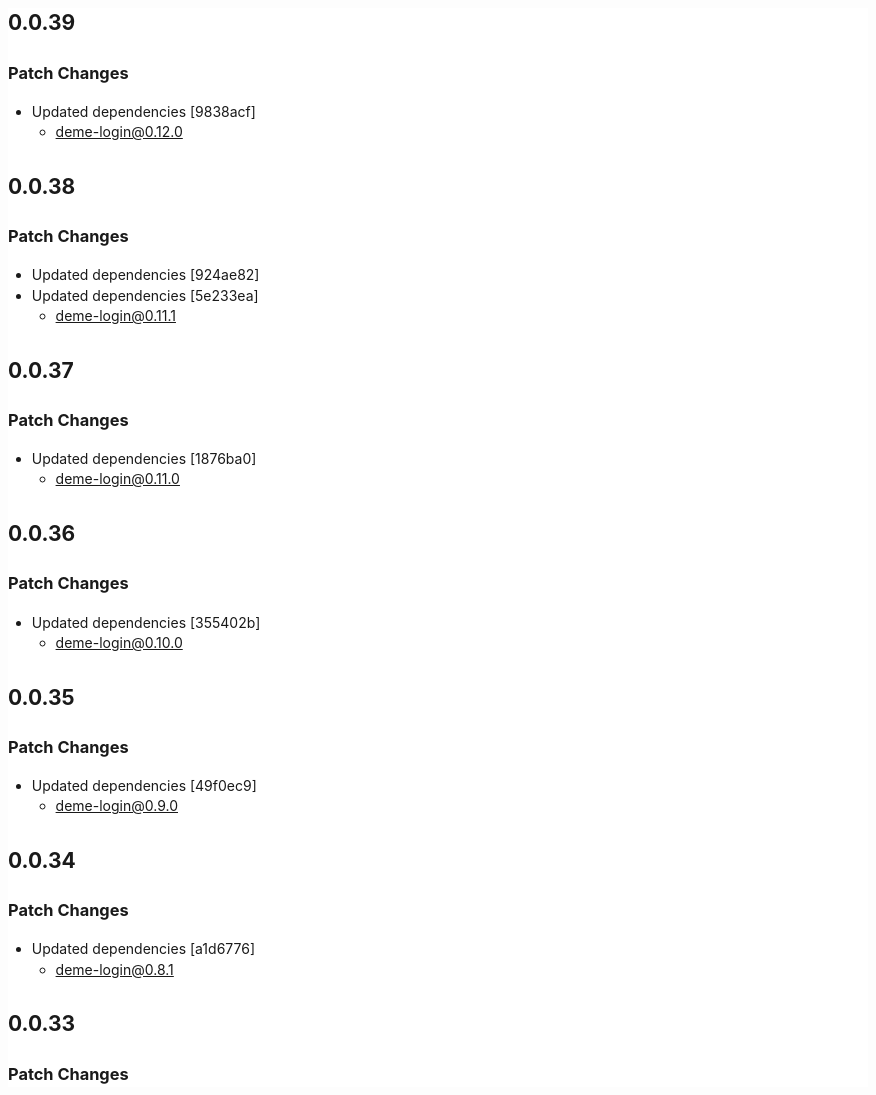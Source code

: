 ## 0.0.39

### Patch Changes

- Updated dependencies [9838acf]
  - deme-login@0.12.0

## 0.0.38

### Patch Changes

- Updated dependencies [924ae82]
- Updated dependencies [5e233ea]
  - deme-login@0.11.1

## 0.0.37

### Patch Changes

- Updated dependencies [1876ba0]
  - deme-login@0.11.0

## 0.0.36

### Patch Changes

- Updated dependencies [355402b]
  - deme-login@0.10.0

## 0.0.35

### Patch Changes

- Updated dependencies [49f0ec9]
  - deme-login@0.9.0

## 0.0.34

### Patch Changes

- Updated dependencies [a1d6776]
  - deme-login@0.8.1

## 0.0.33

### Patch Changes
